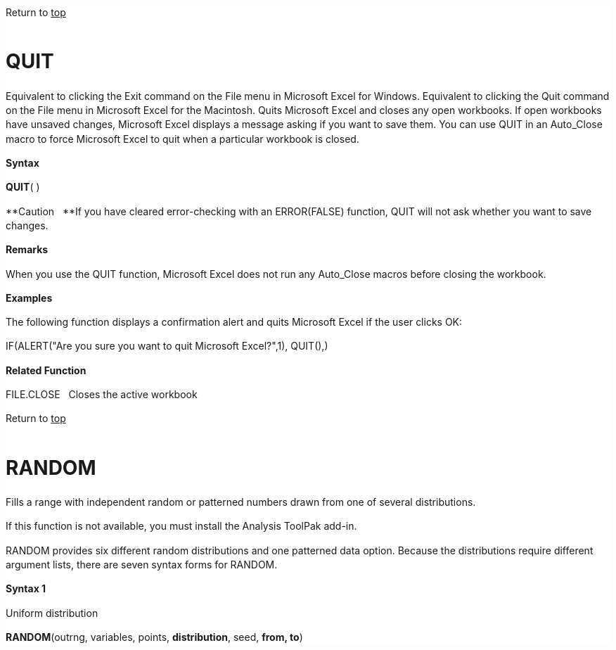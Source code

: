 Return to [top](#Q)

# QUIT

Equivalent to clicking the Exit command on the File menu in Microsoft
Excel for Windows. Equivalent to clicking the Quit command on the File
menu in Microsoft Excel for the Macintosh. Quits Microsoft Excel and
closes any open workbooks. If open workbooks have unsaved changes,
Microsoft Excel displays a message asking if you want to save them. You
can use QUIT in an Auto\_Close macro to force Microsoft Excel to quit
when a particular workbook is closed.

**Syntax**

**QUIT**( )

**Caution&nbsp;&nbsp;&nbsp;**If you have cleared error-checking with an
ERROR(FALSE) function, QUIT will not ask whether you want to save
changes.

**Remarks**

When you use the QUIT function, Microsoft Excel does not run any
Auto\_Close macros before closing the workbook.

**Examples**

The following function displays a confirmation alert and quits Microsoft
Excel if the user clicks OK:

IF(ALERT("Are you sure you want to quit Microsoft Excel?",1), QUIT(),)

**Related Function**

FILE.CLOSE&nbsp;&nbsp;&nbsp;Closes the active workbook

Return to [top](#Q)

# RANDOM

Fills a range with independent random or patterned numbers drawn from
one of several distributions.

If this function is not available, you must install the Analysis ToolPak
add-in.

RANDOM provides six different random distributions and one patterned
data option. Because the distributions require different argument lists,
there are seven syntax forms for RANDOM.

**Syntax 1**

Uniform distribution

**RANDOM**(outrng, variables, points, **distribution**, seed, **from,
to**)
